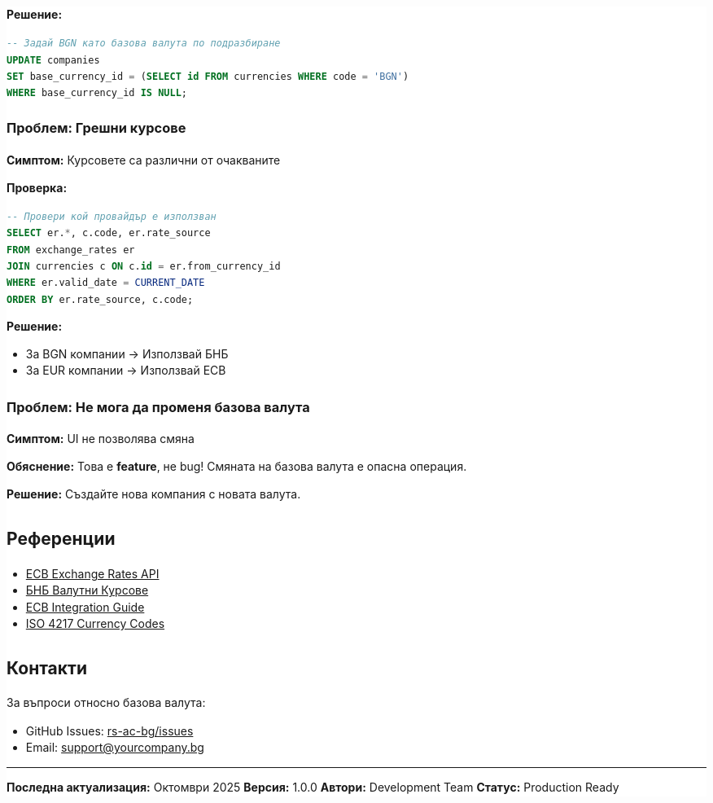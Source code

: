 **Решение:**
```sql
-- Задай BGN като базова валута по подразбиране
UPDATE companies
SET base_currency_id = (SELECT id FROM currencies WHERE code = 'BGN')
WHERE base_currency_id IS NULL;
```

### Проблем: Грешни курсове

**Симптом:** Курсовете са различни от очакваните

**Проверка:**
```sql
-- Провери кой провайдър е използван
SELECT er.*, c.code, er.rate_source
FROM exchange_rates er
JOIN currencies c ON c.id = er.from_currency_id
WHERE er.valid_date = CURRENT_DATE
ORDER BY er.rate_source, c.code;
```

**Решение:**
- За BGN компании → Използвай БНБ
- За EUR компании → Използвай ECB

### Проблем: Не мога да променя базова валута

**Симптом:** UI не позволява смяна

**Обяснение:** Това е **feature**, не bug! Смяната на базова валута е опасна операция.

**Решение:** Създайте нова компания с новата валута.

## Референции

- [ECB Exchange Rates API](https://www.ecb.europa.eu/stats/eurofxref/)
- [БНБ Валутни Курсове](https://www.bnb.bg/Statistics/StExternalSector/StExchangeRates/)
- [ECB Integration Guide](./ECB_EXCHANGE_RATES.md)
- [ISO 4217 Currency Codes](https://www.iso.org/iso-4217-currency-codes.html)

## Контакти

За въпроси относно базова валута:
- GitHub Issues: [rs-ac-bg/issues](https://github.com/yourusername/rs-ac-bg/issues)
- Email: support@yourcompany.bg

---

**Последна актуализация:** Октомври 2025
**Версия:** 1.0.0
**Автори:** Development Team
**Статус:** Production Ready
